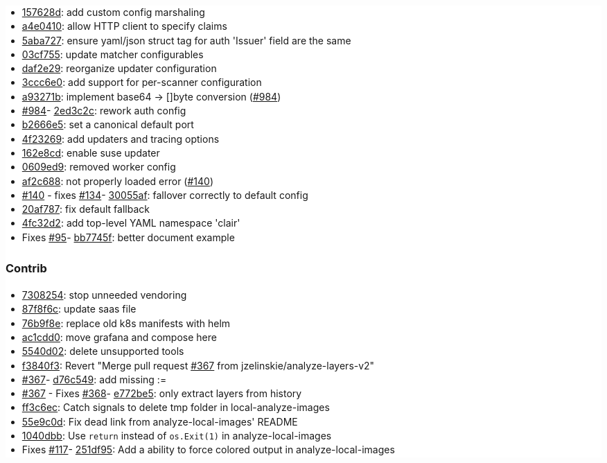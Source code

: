 - [157628d](https://github.com/quay/clair/commit/157628dfe1c7f1f837dc8df0e622a2d64a31c79a): add custom config marshaling
- [a4e0410](https://github.com/quay/clair/commit/a4e04105cb15173ee3b06090de7573540969a89c): allow HTTP client to specify claims
- [5aba727](https://github.com/quay/clair/commit/5aba72783bff70fa41769cbe33365a34835bd73f): ensure yaml/json struct tag for auth 'Issuer' field are the same
- [03cf755](https://github.com/quay/clair/commit/03cf7555ab13856fddd5b71e1374d1f7281a800e): update matcher configurables
- [daf2e29](https://github.com/quay/clair/commit/daf2e296e9d2bc2b4d40f18ff00937829f469c04): reorganize updater configuration
- [3ccc6e0](https://github.com/quay/clair/commit/3ccc6e03be0ce1b6c439d5c0649ee785dc7c559f): add support for per-scanner configuration
- [a93271b](https://github.com/quay/clair/commit/a93271b3be48ebe617363751d64e26840678583e): implement base64 -> []byte conversion ([#984](https://github.com/quay/clair/issues/984))
 -  [#984](https://github.com/quay/clair/issues/984)- [2ed3c2c](https://github.com/quay/clair/commit/2ed3c2c800bb9639618a86f33916625b0a595f49): rework auth config
- [b2666e5](https://github.com/quay/clair/commit/b2666e57202d7c690a40d7c86975c13e0b3db56e): set a canonical default port
- [4f23269](https://github.com/quay/clair/commit/4f232698b0178ef9d1a3cde01b6ff40e47659cfa): add updaters and tracing options
- [162e8cd](https://github.com/quay/clair/commit/162e8cdafc66be28b021f83da736a2b612ddda99): enable suse updater
- [0609ed9](https://github.com/quay/clair/commit/0609ed964b0673806462a24147e6028da85d8a38): removed worker config
- [af2c688](https://github.com/quay/clair/commit/af2c68863482ae9f93a2db1533be260468a6ea2d): not properly loaded error ([#140](https://github.com/quay/clair/issues/140))
 -  [#140](https://github.com/quay/clair/issues/140) - fixes [#134](https://github.com/quay/clair/issues/134)- [30055af](https://github.com/quay/clair/commit/30055af03e357b44cfbacb3088eab337a94e51e8): fallover correctly to default config
- [20af787](https://github.com/quay/clair/commit/20af78743774b18795cbf5210cc97cc172b1880d): fix default fallback
- [4fc32d2](https://github.com/quay/clair/commit/4fc32d22713a47eabf5b12b81897fdd34d59935b): add top-level YAML namespace 'clair'
 - Fixes [#95](https://github.com/quay/clair/issues/95)- [bb7745f](https://github.com/quay/clair/commit/bb7745f3fe21e85b5fe37919e11d6d121e08b9a1): better document example
### Contrib
- [7308254](https://github.com/quay/clair/commit/73082541568b014b89407bee9d30a0142ccd21ea): stop unneeded vendoring
- [87f8f6c](https://github.com/quay/clair/commit/87f8f6cb7525ad6e85c49907f17a35523de2a19f): update saas file
- [76b9f8e](https://github.com/quay/clair/commit/76b9f8ea05b110d1ff659964fc9126824ec28b17): replace old k8s manifests with helm
- [ac1cdd0](https://github.com/quay/clair/commit/ac1cdd03c9e31ddaea627e076704f38a0d4719fb): move grafana and compose here
- [5540d02](https://github.com/quay/clair/commit/5540d02bc225a240ebc1b04cc83c1adae680da39): delete unsupported tools
- [f3840f3](https://github.com/quay/clair/commit/f3840f30b9228319751435fee5ed9a25202aa4ab): Revert "Merge pull request [#367](https://github.com/quay/clair/issues/367) from jzelinskie/analyze-layers-v2"
 -  [#367](https://github.com/quay/clair/issues/367)- [d76c549](https://github.com/quay/clair/commit/d76c549dfb18267ce72bd4e1e2fcb18f0d3bdc1a): add missing :=
 -  [#367](https://github.com/quay/clair/issues/367) - Fixes [#368](https://github.com/quay/clair/issues/368)- [e772be5](https://github.com/quay/clair/commit/e772be5f6f75af54bff1c2febd3c863308d53956): only extract layers from history
- [ff3c6ec](https://github.com/quay/clair/commit/ff3c6eccc849c7bce27e872e59584e646081b02c): Catch signals to delete tmp folder in local-analyze-images
- [55e9c0d](https://github.com/quay/clair/commit/55e9c0d8547e7dbd03da09fd17c1f68f17cac092): Fix dead link from analyze-local-images' README
- [1040dbb](https://github.com/quay/clair/commit/1040dbbff9ea395700d1232b4906b73e0de32a8f): Use `return` instead of `os.Exit(1)` in analyze-local-images
 - Fixes [#117](https://github.com/quay/clair/issues/117)- [251df95](https://github.com/quay/clair/commit/251df954ce2aadadd0fb5060bb2458480f3358b4): Add a ability to force colored output in analyze-local-images